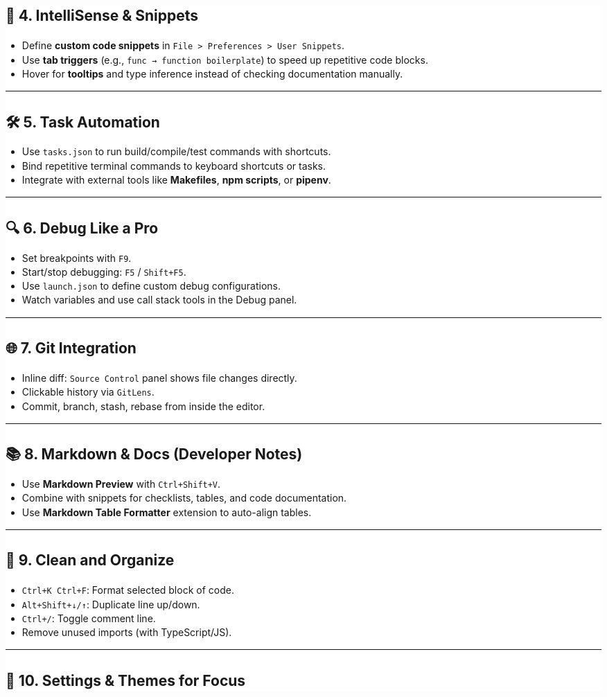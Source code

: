 ## 🧠 **4. IntelliSense & Snippets**

* Define **custom code snippets** in `File > Preferences > User Snippets`.
* Use **tab triggers** (e.g., `func → function boilerplate`) to speed up repetitive code blocks.
* Hover for **tooltips** and type inference instead of checking documentation manually.

---

## 🛠️ **5. Task Automation**

* Use `tasks.json` to run build/compile/test commands with shortcuts.
* Bind repetitive terminal commands to keyboard shortcuts or tasks.
* Integrate with external tools like **Makefiles**, **npm scripts**, or **pipenv**.

---

## 🔍 **6. Debug Like a Pro**

* Set breakpoints with `F9`.
* Start/stop debugging: `F5` / `Shift+F5`.
* Use `launch.json` to define custom debug configurations.
* Watch variables and use call stack tools in the Debug panel.

---

## 🌐 **7. Git Integration**

* Inline diff: `Source Control` panel shows file changes directly.
* Clickable history via `GitLens`.
* Commit, branch, stash, rebase from inside the editor.

---

## 📚 **8. Markdown & Docs (Developer Notes)**

* Use **Markdown Preview** with `Ctrl+Shift+V`.
* Combine with snippets for checklists, tables, and code documentation.
* Use **Markdown Table Formatter** extension to auto-align tables.

---

## 🧼 **9. Clean and Organize**

* `Ctrl+K Ctrl+F`: Format selected block of code.
* `Alt+Shift+↓/↑`: Duplicate line up/down.
* `Ctrl+/`: Toggle comment line.
* Remove unused imports (with TypeScript/JS).

---

## 🧩 **10. Settings & Themes for Focus**
